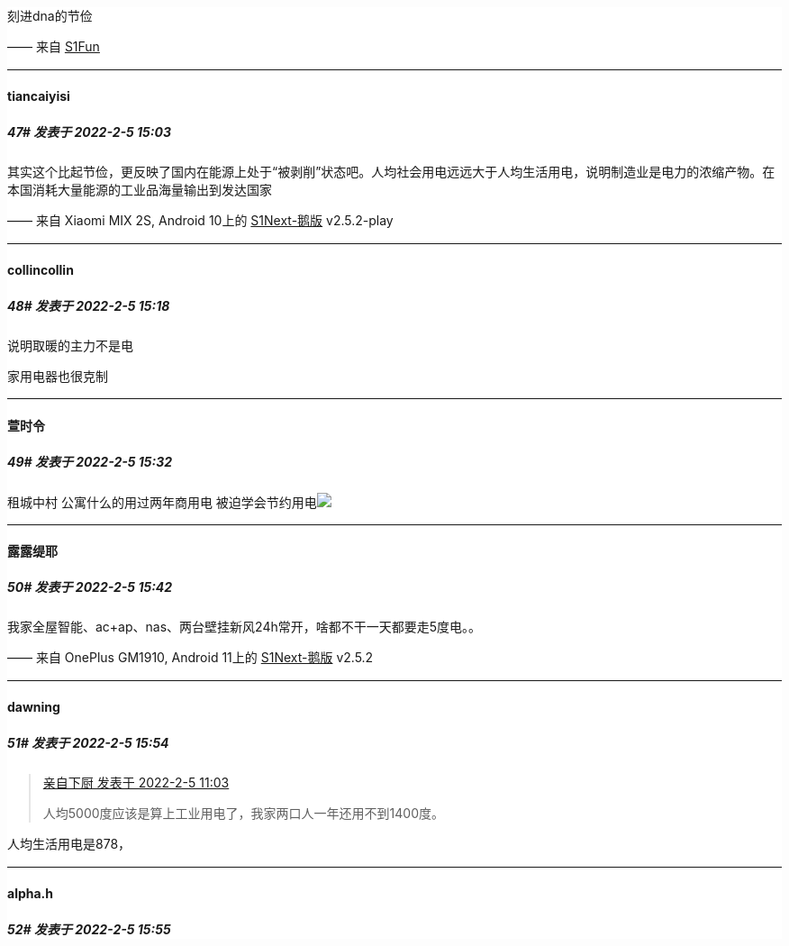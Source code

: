 刻进dna的节俭

—— 来自 [S1Fun](https://s1fun.koalcat.com)

*****

####  tiancaiyisi  
##### 47#       发表于 2022-2-5 15:03

其实这个比起节俭，更反映了国内在能源上处于“被剥削”状态吧。人均社会用电远远大于人均生活用电，说明制造业是电力的浓缩产物。在本国消耗大量能源的工业品海量输出到发达国家

—— 来自 Xiaomi MIX 2S, Android 10上的 [S1Next-鹅版](https://github.com/ykrank/S1-Next/releases) v2.5.2-play

*****

####  collincollin  
##### 48#       发表于 2022-2-5 15:18

说明取暖的主力不是电

家用电器也很克制

*****

####  萱时令  
##### 49#       发表于 2022-2-5 15:32

租城中村 公寓什么的用过两年商用电
被迫学会节约用电<img src="https://static.saraba1st.com/image/smiley/face2017/068.png" referrerpolicy="no-referrer">

*****

####  露露缇耶  
##### 50#       发表于 2022-2-5 15:42

我家全屋智能、ac+ap、nas、两台壁挂新风24h常开，啥都不干一天都要走5度电。。

—— 来自 OnePlus GM1910, Android 11上的 [S1Next-鹅版](https://github.com/ykrank/S1-Next/releases) v2.5.2

*****

####  dawning  
##### 51#       发表于 2022-2-5 15:54

<blockquote><a href="httphttps://bbs.saraba1st.com/2b/forum.php?mod=redirect&amp;goto=findpost&amp;pid=54554619&amp;ptid=2050905" target="_blank">亲自下厨 发表于 2022-2-5 11:03</a>

人均5000度应该是算上工业用电了，我家两口人一年还用不到1400度。</blockquote>
人均生活用电是878，

*****

####  alpha.h  
##### 52#       发表于 2022-2-5 15:55

